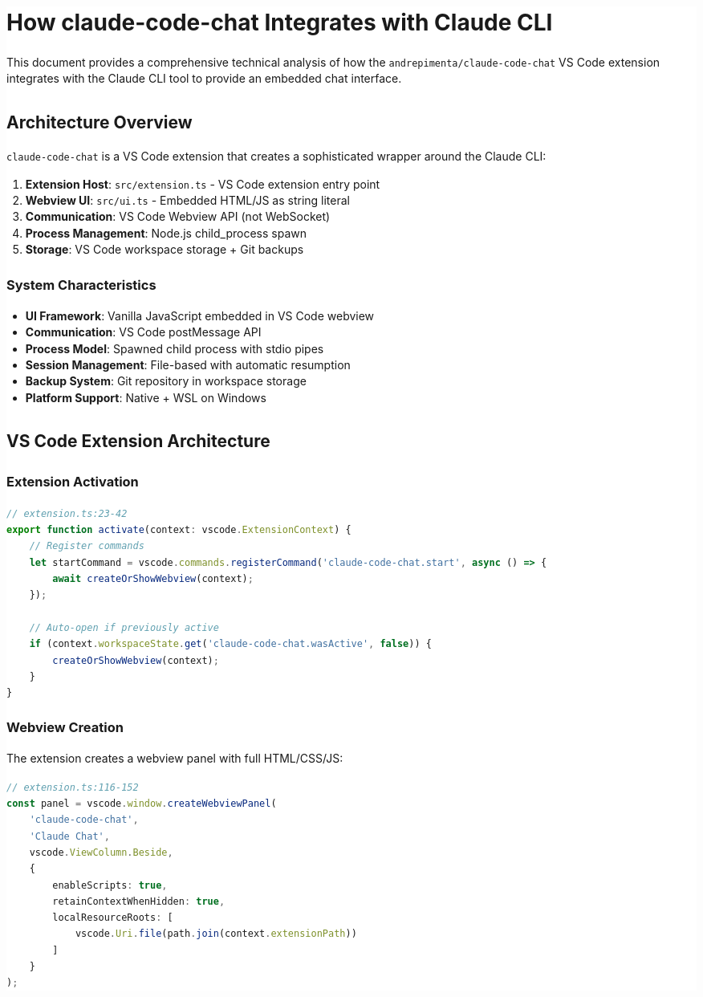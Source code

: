 # How claude-code-chat Integrates with Claude CLI

This document provides a comprehensive technical analysis of how the `andrepimenta/claude-code-chat` VS Code extension integrates with the Claude CLI tool to provide an embedded chat interface.

## Architecture Overview

`claude-code-chat` is a VS Code extension that creates a sophisticated wrapper around the Claude CLI:

1. **Extension Host**: `src/extension.ts` - VS Code extension entry point
2. **Webview UI**: `src/ui.ts` - Embedded HTML/JS as string literal
3. **Communication**: VS Code Webview API (not WebSocket)
4. **Process Management**: Node.js child_process spawn
5. **Storage**: VS Code workspace storage + Git backups

### System Characteristics

- **UI Framework**: Vanilla JavaScript embedded in VS Code webview
- **Communication**: VS Code postMessage API
- **Process Model**: Spawned child process with stdio pipes
- **Session Management**: File-based with automatic resumption
- **Backup System**: Git repository in workspace storage
- **Platform Support**: Native + WSL on Windows

## VS Code Extension Architecture

### Extension Activation

```typescript
// extension.ts:23-42
export function activate(context: vscode.ExtensionContext) {
    // Register commands
    let startCommand = vscode.commands.registerCommand('claude-code-chat.start', async () => {
        await createOrShowWebview(context);
    });
    
    // Auto-open if previously active
    if (context.workspaceState.get('claude-code-chat.wasActive', false)) {
        createOrShowWebview(context);
    }
}
```

### Webview Creation

The extension creates a webview panel with full HTML/CSS/JS:

```typescript
// extension.ts:116-152
const panel = vscode.window.createWebviewPanel(
    'claude-code-chat',
    'Claude Chat',
    vscode.ViewColumn.Beside,
    {
        enableScripts: true,
        retainContextWhenHidden: true,
        localResourceRoots: [
            vscode.Uri.file(path.join(context.extensionPath))
        ]
    }
);
```
